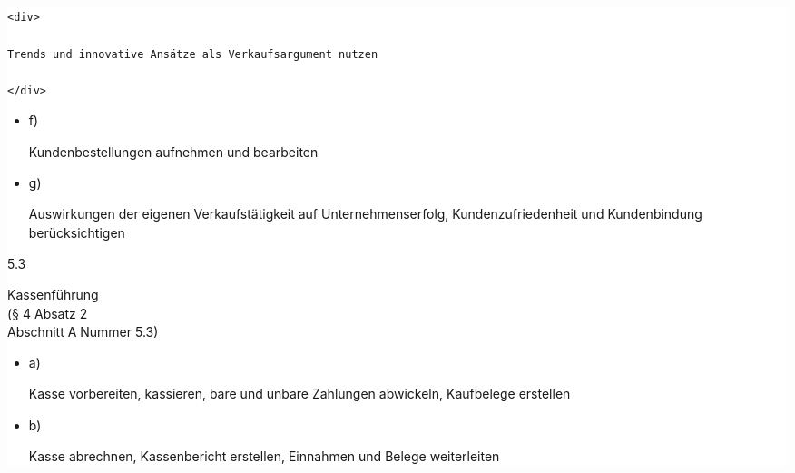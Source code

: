     <div>
    
    Trends und innovative Ansätze als Verkaufsargument nutzen
    
    </div>

  - f)
    
    <div>
    
    Kundenbestellungen aufnehmen und bearbeiten
    
    </div>

  - g)
    
    <div>
    
    Auswirkungen der eigenen Verkaufstätigkeit auf Unternehmenserfolg,
    Kundenzufriedenheit und Kundenbindung berücksichtigen
    
    </div>

</td>

</tr>

<tr>

<td style="border-right: 0.5pt solid ; border-bottom: 0.5pt solid ; " align="center" valign="top" charoff="50">

5.3

</td>

<td style="border-right: 0.5pt solid ; border-bottom: 0.5pt solid ; " align="left" valign="top" charoff="50">

Kassenführung  
(§ 4 Absatz 2  
Abschnitt A Nummer 5.3)

</td>

<td style="border-bottom: 0.5pt solid ; " align="left" valign="top" charoff="50">

  - a)
    
    <div>
    
    Kasse vorbereiten, kassieren, bare und unbare Zahlungen abwickeln,
    Kaufbelege erstellen
    
    </div>

  - b)
    
    <div>
    
    Kasse abrechnen, Kassenbericht erstellen, Einnahmen und Belege
    weiterleiten
    
    </div>
